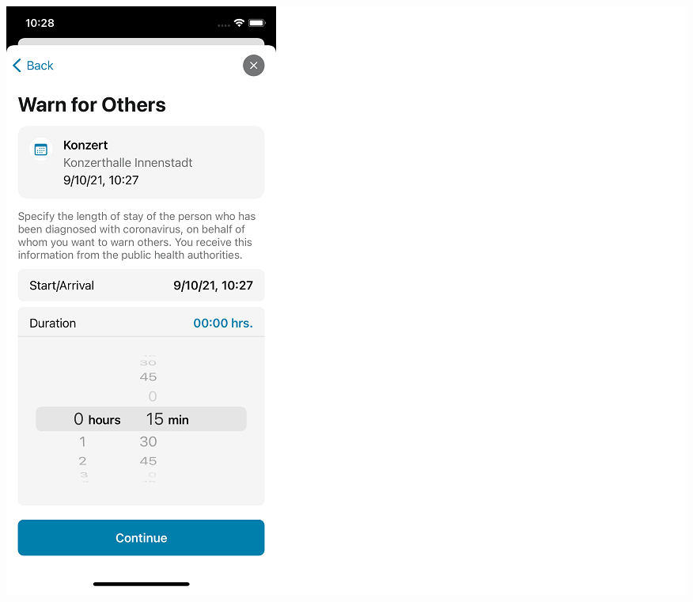 <div class="text-center"> <img src="./warn-for-others(3).png" title="Warn for others" alt="Warn for others" style="align: center">